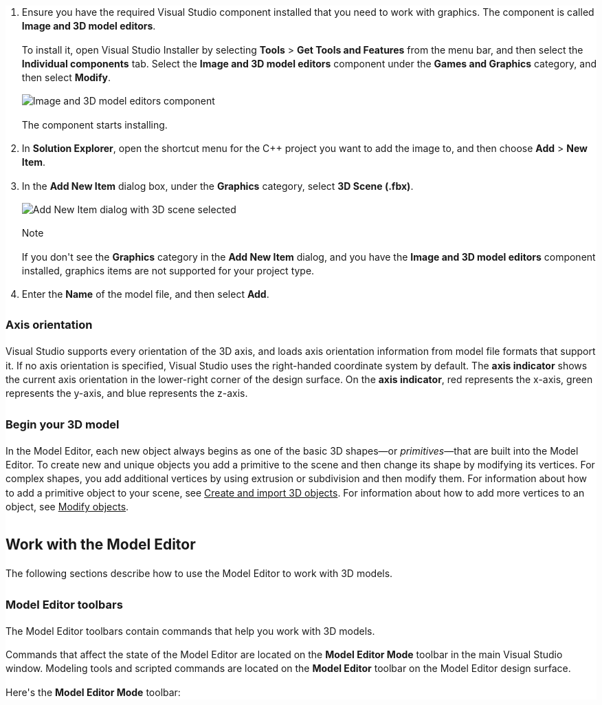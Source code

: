 1. Ensure you have the required Visual Studio component installed that you need to work with graphics. The component is called **Image and 3D model editors**.

   To install it, open Visual Studio Installer by selecting **Tools** > **Get Tools and Features** from the menu bar, and then select the **Individual components** tab. Select the **Image and 3D model editors** component under the **Games and Graphics** category, and then select **Modify**.

   ![Image and 3D model editors component](media/image-3d-model-editors-component.png)

   The component starts installing.

2. In **Solution Explorer**, open the shortcut menu for the C++ project you want to add the image to, and then choose **Add** > **New Item**.

3. In the **Add New Item** dialog box, under the **Graphics** category, select **3D Scene (.fbx)**.

   ![Add New Item dialog with 3D scene selected](media/add-new-3d-scene.png)

   > [!NOTE]
   > If you don't see the **Graphics** category in the **Add New Item** dialog, and you have the **Image and 3D model editors** component installed, graphics items are not supported for your project type.

4. Enter the **Name** of the model file, and then select **Add**.

### Axis orientation

Visual Studio supports every orientation of the 3D axis, and loads axis orientation information from model file formats that support it. If no axis orientation is specified, Visual Studio uses the right-handed coordinate system by default. The **axis indicator** shows the current axis orientation in the lower-right corner of the design surface. On the **axis indicator**, red represents the x-axis, green represents the y-axis, and blue represents the z-axis.

### Begin your 3D model

In the Model Editor, each new object always begins as one of the basic 3D shapes—or *primitives*—that are built into the Model Editor. To create new and unique objects you add a primitive to the scene and then change its shape by modifying its vertices. For complex shapes, you add additional vertices by using extrusion or subdivision and then modify them. For information about how to add a primitive object to your scene, see [Create and import 3D objects](#Adding3DObjects). For information about how to add more vertices to an object, see [Modify objects](#ModifyingObjects).

## Work with the Model Editor

The following sections describe how to use the Model Editor to work with 3D models.

### Model Editor toolbars

The Model Editor toolbars contain commands that help you work with 3D models.

Commands that affect the state of the Model Editor are located on the **Model Editor Mode** toolbar in the main Visual Studio window. Modeling tools and scripted commands are located on the **Model Editor** toolbar on the Model Editor design surface.

Here's the **Model Editor Mode** toolbar:
